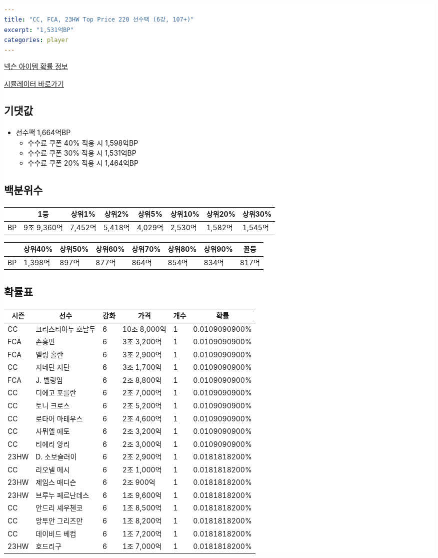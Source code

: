 ```yaml
---
title: "CC, FCA, 23HW Top Price 220 선수팩 (6강, 107+)"
excerpt: "1,531억BP"
categories: player
---
```

[넥슨 아이템 확률 정보](http://iteminfo.nexon.com/probability/fco?sn=7733)

[시뮬레이터 바로가기](/simulator/7733)
## 기댓값
- 선수팩 1,664억BP
  - 수수료 쿠폰 40% 적용 시 1,598억BP
  - 수수료 쿠폰 30% 적용 시 1,531억BP
  - 수수료 쿠폰 20% 적용 시 1,464억BP


## 백분위수

||1등|상위1%|상위2%|상위5%|상위10%|상위20%|상위30%|
|---|---|---|---|---|---|---|---|
|BP|9조 9,360억|7,452억|5,418억|4,029억|2,530억|1,582억|1,545억|

||상위40%|상위50%|상위60%|상위70%|상위80%|상위90%|꼴등|
|---|---|---|---|---|---|---|---|
|BP|1,398억|897억|877억|864억|854억|834억|817억|


## 확률표

|시즌|선수|강화|가격|개수|확률|
|---|---|---|---|---|---|
|CC|크리스티아누 호날두|6|10조 8,000억|1|0.0109090900%|
|FCA|손흥민|6|3조 3,200억|1|0.0109090900%|
|FCA|엘링 홀란|6|3조 2,900억|1|0.0109090900%|
|CC|지네딘 지단|6|3조 1,700억|1|0.0109090900%|
|FCA|J. 벨링엄|6|2조 8,800억|1|0.0109090900%|
|CC|디에고 포를란|6|2조 7,000억|1|0.0109090900%|
|CC|토니 크로스|6|2조 5,200억|1|0.0109090900%|
|CC|로타어 마테우스|6|2조 4,600억|1|0.0109090900%|
|CC|사뮈엘 에토|6|2조 3,200억|1|0.0109090900%|
|CC|티에리 앙리|6|2조 3,000억|1|0.0109090900%|
|23HW|D. 소보슬러이|6|2조 2,900억|1|0.0181818200%|
|CC|리오넬 메시|6|2조 1,000억|1|0.0181818200%|
|23HW|제임스 매디슨|6|2조 900억|1|0.0181818200%|
|23HW|브루누 페르난데스|6|1조 9,600억|1|0.0181818200%|
|CC|안드리 셰우첸코|6|1조 8,500억|1|0.0181818200%|
|CC|앙투안 그리즈만|6|1조 8,200억|1|0.0181818200%|
|CC|데이비드 베컴|6|1조 7,200억|1|0.0181818200%|
|23HW|호드리구|6|1조 7,000억|1|0.0181818200%|